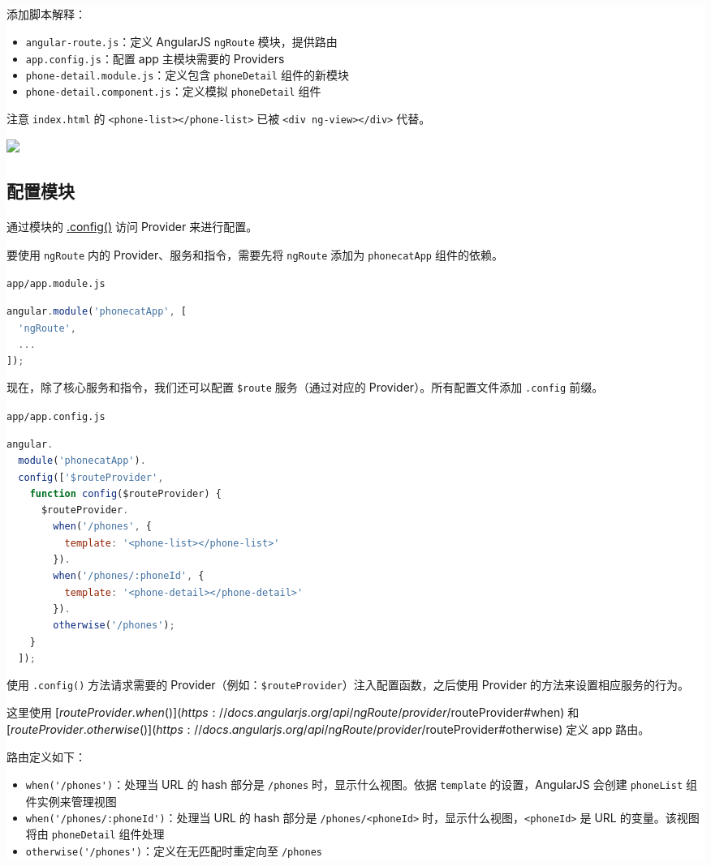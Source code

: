 添加脚本解释：

- `angular-route.js`：定义 AngularJS `ngRoute` 模块，提供路由
- `app.config.js`：配置 app 主模块需要的 Providers
- `phone-detail.module.js`：定义包含 `phoneDetail` 组件的新模块
- `phone-detail.component.js`：定义模拟 `phoneDetail` 组件

注意 `index.html` 的 `<phone-list></phone-list>` 已被 `<div ng-view></div>` 代替。

![](static/img/tutorial_09.png)

## 配置模块

通过模块的 [.config()](https://docs.angularjs.org/api/ng/type/angular.Module#config) 访问 Provider 来进行配置。

要使用 `ngRoute` 内的 Provider、服务和指令，需要先将 `ngRoute` 添加为 `phonecatApp` 组件的依赖。

`app/app.module.js`

```js
angular.module('phonecatApp', [
  'ngRoute',
  ...
]);
```

现在，除了核心服务和指令，我们还可以配置 `$route` 服务（通过对应的 Provider）。所有配置文件添加 `.config` 前缀。

`app/app.config.js`
```js
angular.
  module('phonecatApp').
  config(['$routeProvider',
    function config($routeProvider) {
      $routeProvider.
        when('/phones', {
          template: '<phone-list></phone-list>'
        }).
        when('/phones/:phoneId', {
          template: '<phone-detail></phone-detail>'
        }).
        otherwise('/phones');
    }
  ]);
```

使用 `.config()` 方法请求需要的 Provider（例如：`$routeProvider`）注入配置函数，之后使用 Provider 的方法来设置相应服务的行为。

这里使用 [$routeProvider.when()](https://docs.angularjs.org/api/ngRoute/provider/$routeProvider#when) 和 [$routeProvider.otherwise()](https://docs.angularjs.org/api/ngRoute/provider/$routeProvider#otherwise) 定义 app 路由。

路由定义如下：

- `when('/phones')`：处理当 URL 的 hash 部分是 `/phones` 时，显示什么视图。依据 `template` 的设置，AngularJS 会创建 `phoneList` 组件实例来管理视图
- `when('/phones/:phoneId')`：处理当 URL 的 hash 部分是 `/phones/<phoneId>` 时，显示什么视图，`<phoneId>` 是 URL 的变量。该视图将由 `phoneDetail` 组件处理
- `otherwise('/phones')`：定义在无匹配时重定向至 `/phones`
